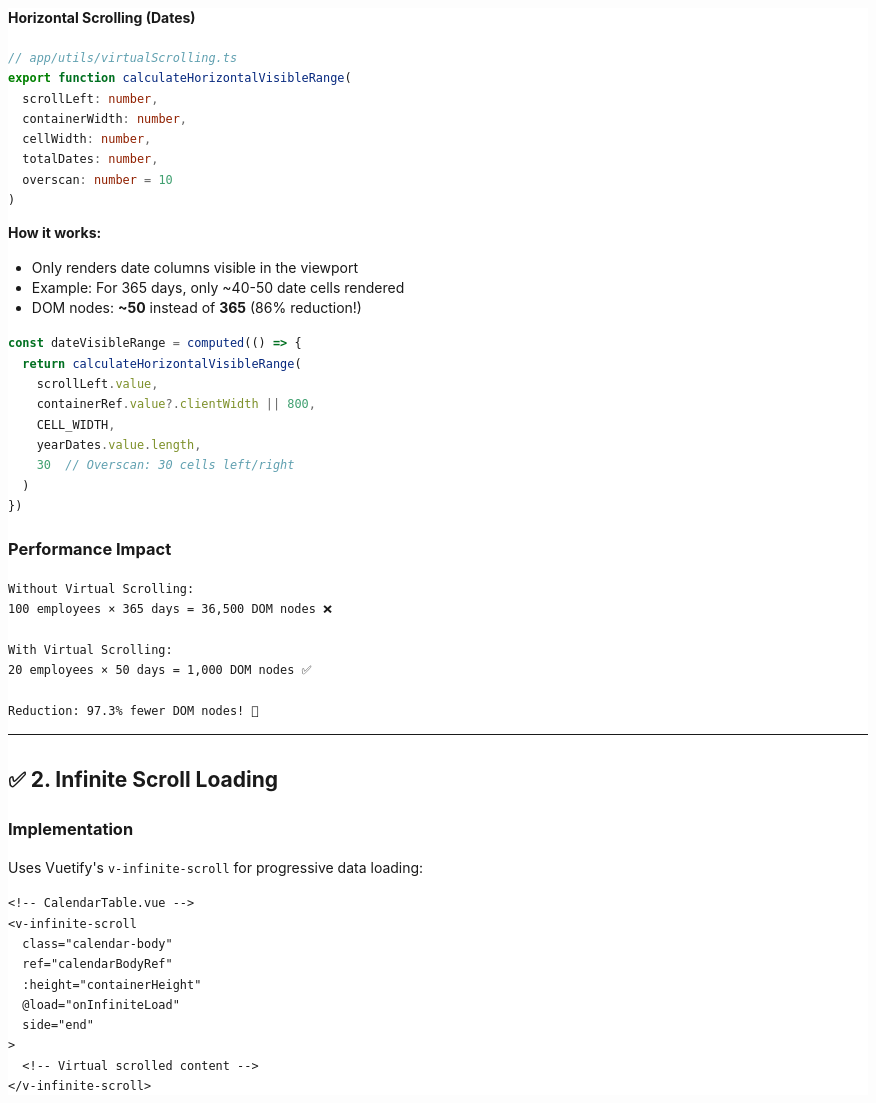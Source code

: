 #### Horizontal Scrolling (Dates)
```typescript
// app/utils/virtualScrolling.ts
export function calculateHorizontalVisibleRange(
  scrollLeft: number,
  containerWidth: number,
  cellWidth: number,
  totalDates: number,
  overscan: number = 10
)
```

**How it works:**
- Only renders date columns visible in the viewport
- Example: For 365 days, only ~40-50 date cells rendered
- DOM nodes: **~50** instead of **365** (86% reduction!)

```typescript
const dateVisibleRange = computed(() => {
  return calculateHorizontalVisibleRange(
    scrollLeft.value,
    containerRef.value?.clientWidth || 800,
    CELL_WIDTH,
    yearDates.value.length,
    30  // Overscan: 30 cells left/right
  )
})
```

### Performance Impact
```
Without Virtual Scrolling:
100 employees × 365 days = 36,500 DOM nodes ❌

With Virtual Scrolling:
20 employees × 50 days = 1,000 DOM nodes ✅

Reduction: 97.3% fewer DOM nodes! 🚀
```

---

## ✅ 2. Infinite Scroll Loading

### Implementation
Uses Vuetify's `v-infinite-scroll` for progressive data loading:

```vue
<!-- CalendarTable.vue -->
<v-infinite-scroll 
  class="calendar-body" 
  ref="calendarBodyRef" 
  :height="containerHeight" 
  @load="onInfiniteLoad"
  side="end"
>
  <!-- Virtual scrolled content -->
</v-infinite-scroll>
```
